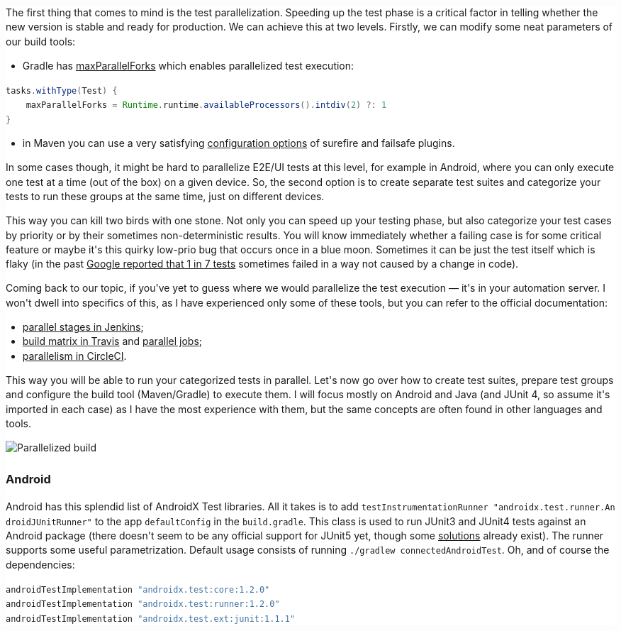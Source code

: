 The first thing that comes to mind is the test parallelization. Speeding up the test phase is a critical factor in telling whether the new version is stable and ready for production. We can achieve this at two levels. Firstly, we can modify some neat parameters of our build tools:
- Gradle has [maxParallelForks](https://docs.gradle.org/current/dsl/org.gradle.api.tasks.testing.Test.html#org.gradle.api.tasks.testing.Test:maxParallelForks) which enables parallelized test execution:

```gradle
tasks.withType(Test) {
    maxParallelForks = Runtime.runtime.availableProcessors().intdiv(2) ?: 1
}
```
- in Maven you can use a very satisfying [configuration options](https://www.baeldung.com/maven-junit-parallel-tests) of surefire and failsafe plugins.

In some cases though, it might be hard to parallelize E2E/UI tests at this level, for example in Android, where you can only execute one test at a time (out of the box) on a given device. So, the second option is to create separate test suites and categorize your tests to run these groups at the same time, just on different devices.

This way you can kill two birds with one stone. Not only you can speed up your testing phase, but also categorize your test cases by priority or by their sometimes non-deterministic results. You will know immediately whether a failing case is for some critical feature or maybe it's this quirky low-prio bug that occurs once in a blue moon. Sometimes it can be just the test itself which is flaky (in the past [Google reported that 1 in 7 tests](https://testing.googleblog.com/2016/05/flaky-tests-at-google-and-how-we.html) sometimes failed in a way not caused by a change in code).

Coming back to our topic, if you've yet to guess where we would parallelize the test execution — it's in your automation server. I won't dwell into specifics of this, as I have experienced only some of these tools, but you can refer to the official documentation:
- [parallel stages in Jenkins](https://jenkins.io/doc/book/pipeline/syntax/#parallel);
- [build matrix in Travis](https://docs.travis-ci.com/user/build-matrix/) and [parallel jobs](https://docs.travis-ci.com/user/speeding-up-the-build/);
- [parallelism in CircleCI](https://circleci.com/docs/2.0/parallelism-faster-jobs/).

This way you will be able to run your categorized tests in parallel. Let's now go over how to create test suites, prepare test groups and configure the build tool (Maven/Gradle) to execute them. I will focus mostly on Android and Java (and JUnit 4, so assume it's imported in each case) as I have the most experience with them, but the same concepts are often found in other languages and tools.

<img src="/img/hq/PBMap-travis.png" alt="Parallelized build" title="Parallelized build">

### Android

Android has this splendid list of AndroidX Test libraries. All it takes is to add `testInstrumentationRunner "androidx.test.runner.AndroidJUnitRunner"` to the app `defaultConfig` in the `build.gradle`. This class is used to run JUnit3 and JUnit4 tests against an Android package (there doesn't seem to be any official support for JUnit5 yet, though some [solutions](https://github.com/mannodermaus/android-junit5) already exist). The runner supports some useful parametrization.
Default usage consists of running `./gradlew connectedAndroidTest`. Oh, and of course the dependencies:

```gradle
androidTestImplementation "androidx.test:core:1.2.0"
androidTestImplementation "androidx.test:runner:1.2.0"
androidTestImplementation "androidx.test.ext:junit:1.1.1"
```
